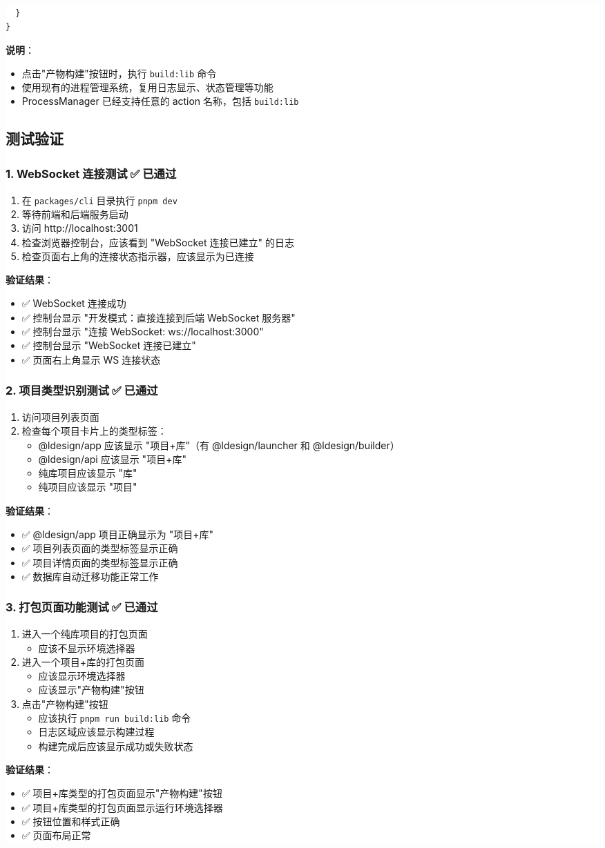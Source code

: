 ```typescript
  }
}
```

**说明**：
- 点击"产物构建"按钮时，执行 `build:lib` 命令
- 使用现有的进程管理系统，复用日志显示、状态管理等功能
- ProcessManager 已经支持任意的 action 名称，包括 `build:lib`

## 测试验证

### 1. WebSocket 连接测试 ✅ 已通过
1. 在 `packages/cli` 目录执行 `pnpm dev`
2. 等待前端和后端服务启动
3. 访问 http://localhost:3001
4. 检查浏览器控制台，应该看到 "WebSocket 连接已建立" 的日志
5. 检查页面右上角的连接状态指示器，应该显示为已连接

**验证结果**：
- ✅ WebSocket 连接成功
- ✅ 控制台显示 "开发模式：直接连接到后端 WebSocket 服务器"
- ✅ 控制台显示 "连接 WebSocket: ws://localhost:3000"
- ✅ 控制台显示 "WebSocket 连接已建立"
- ✅ 页面右上角显示 WS 连接状态

### 2. 项目类型识别测试 ✅ 已通过
1. 访问项目列表页面
2. 检查每个项目卡片上的类型标签：
   - @ldesign/app 应该显示 "项目+库"（有 @ldesign/launcher 和 @ldesign/builder）
   - @ldesign/api 应该显示 "项目+库"
   - 纯库项目应该显示 "库"
   - 纯项目应该显示 "项目"

**验证结果**：
- ✅ @ldesign/app 项目正确显示为 "项目+库"
- ✅ 项目列表页面的类型标签显示正确
- ✅ 项目详情页面的类型标签显示正确
- ✅ 数据库自动迁移功能正常工作

### 3. 打包页面功能测试 ✅ 已通过
1. 进入一个纯库项目的打包页面
   - 应该不显示环境选择器
2. 进入一个项目+库的打包页面
   - 应该显示环境选择器
   - 应该显示"产物构建"按钮
3. 点击"产物构建"按钮
   - 应该执行 `pnpm run build:lib` 命令
   - 日志区域应该显示构建过程
   - 构建完成后应该显示成功或失败状态

**验证结果**：
- ✅ 项目+库类型的打包页面显示"产物构建"按钮
- ✅ 项目+库类型的打包页面显示运行环境选择器
- ✅ 按钮位置和样式正确
- ✅ 页面布局正常
